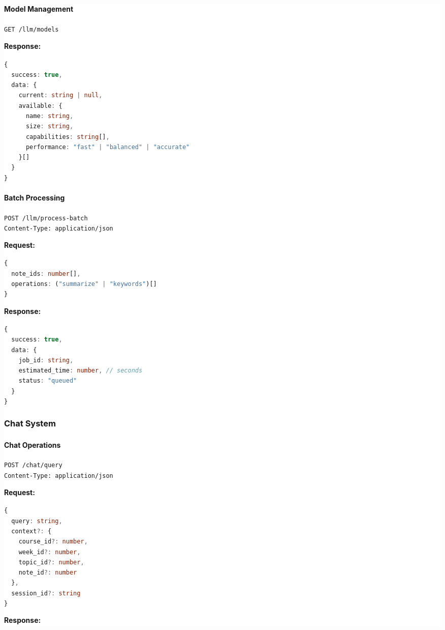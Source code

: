 #### Model Management
```http
GET /llm/models
```
**Response:**
```typescript
{
  success: true,
  data: {
    current: string | null,
    available: {
      name: string,
      size: string,
      capabilities: string[],
      performance: "fast" | "balanced" | "accurate"
    }[]
  }
}
```

#### Batch Processing
```http
POST /llm/process-batch
Content-Type: application/json
```
**Request:**
```typescript
{
  note_ids: number[],
  operations: ("summarize" | "keywords")[]
}
```
**Response:**
```typescript
{
  success: true,
  data: {
    job_id: string,
    estimated_time: number, // seconds
    status: "queued"
  }
}
```

### Chat System

#### Chat Operations
```http
POST /chat/query
Content-Type: application/json
```
**Request:**
```typescript
{
  query: string,
  context?: {
    course_id?: number,
    week_id?: number,
    topic_id?: number,
    note_id?: number
  },
  session_id?: string
}
```
**Response:**
```typescript
```